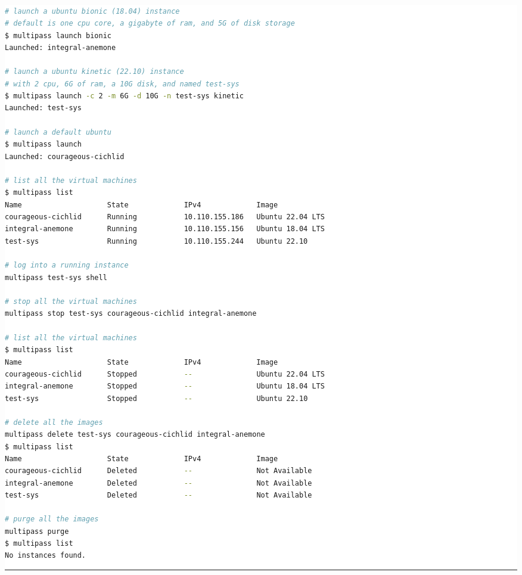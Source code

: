```bash
# launch a ubuntu bionic (18.04) instance
# default is one cpu core, a gigabyte of ram, and 5G of disk storage
$ multipass launch bionic
Launched: integral-anemone

# launch a ubuntu kinetic (22.10) instance
# with 2 cpu, 6G of ram, a 10G disk, and named test-sys
$ multipass launch -c 2 -m 6G -d 10G -n test-sys kinetic
Launched: test-sys

# launch a default ubuntu
$ multipass launch
Launched: courageous-cichlid

# list all the virtual machines
$ multipass list
Name                    State             IPv4             Image
courageous-cichlid      Running           10.110.155.186   Ubuntu 22.04 LTS
integral-anemone        Running           10.110.155.156   Ubuntu 18.04 LTS
test-sys                Running           10.110.155.244   Ubuntu 22.10

# log into a running instance
multipass test-sys shell

# stop all the virtual machines
multipass stop test-sys courageous-cichlid integral-anemone

# list all the virtual machines
$ multipass list
Name                    State             IPv4             Image
courageous-cichlid      Stopped           --               Ubuntu 22.04 LTS
integral-anemone        Stopped           --               Ubuntu 18.04 LTS
test-sys                Stopped           --               Ubuntu 22.10

# delete all the images
multipass delete test-sys courageous-cichlid integral-anemone
$ multipass list
Name                    State             IPv4             Image
courageous-cichlid      Deleted           --               Not Available
integral-anemone        Deleted           --               Not Available
test-sys                Deleted           --               Not Available

# purge all the images
multipass purge
$ multipass list
No instances found.
```



---
